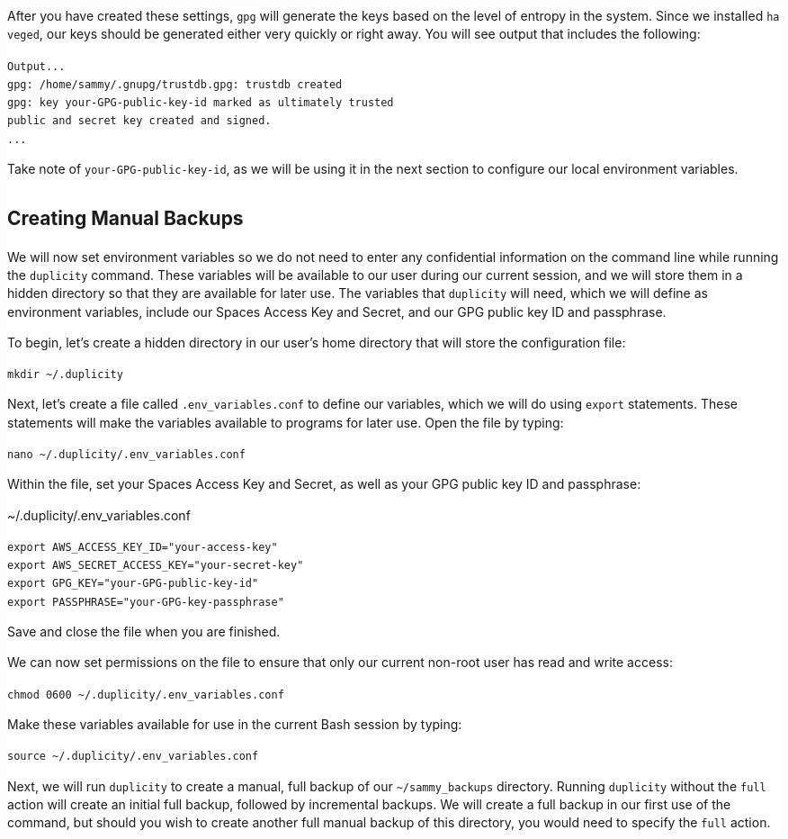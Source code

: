 After you have created these settings, `gpg` will generate the keys based on the level of entropy in the system. Since we installed `haveged`, our keys should be generated either very quickly or right away. You will see output that includes the following:

    Output...
    gpg: /home/sammy/.gnupg/trustdb.gpg: trustdb created
    gpg: key your-GPG-public-key-id marked as ultimately trusted
    public and secret key created and signed.
    ...

Take note of `your-GPG-public-key-id`, as we will be using it in the next section to configure our local environment variables.

## Creating Manual Backups

We will now set environment variables so we do not need to enter any confidential information on the command line while running the `duplicity` command. These variables will be available to our user during our current session, and we will store them in a hidden directory so that they are available for later use. The variables that `duplicity` will need, which we will define as environment variables, include our Spaces Access Key and Secret, and our GPG public key ID and passphrase.

To begin, let’s create a hidden directory in our user’s home directory that will store the configuration file:

    mkdir ~/.duplicity

Next, let’s create a file called `.env_variables.conf` to define our variables, which we will do using `export` statements. These statements will make the variables available to programs for later use. Open the file by typing:

    nano ~/.duplicity/.env_variables.conf

Within the file, set your Spaces Access Key and Secret, as well as your GPG public key ID and passphrase:

~/.duplicity/.env\_variables.conf

    export AWS_ACCESS_KEY_ID="your-access-key"
    export AWS_SECRET_ACCESS_KEY="your-secret-key"
    export GPG_KEY="your-GPG-public-key-id"
    export PASSPHRASE="your-GPG-key-passphrase"

Save and close the file when you are finished.

We can now set permissions on the file to ensure that only our current non-root user has read and write access:

    chmod 0600 ~/.duplicity/.env_variables.conf

Make these variables available for use in the current Bash session by typing:

    source ~/.duplicity/.env_variables.conf

Next, we will run `duplicity` to create a manual, full backup of our `~/sammy_backups` directory. Running `duplicity` without the `full` action will create an initial full backup, followed by incremental backups. We will create a full backup in our first use of the command, but should you wish to create another full manual backup of this directory, you would need to specify the `full` action.

